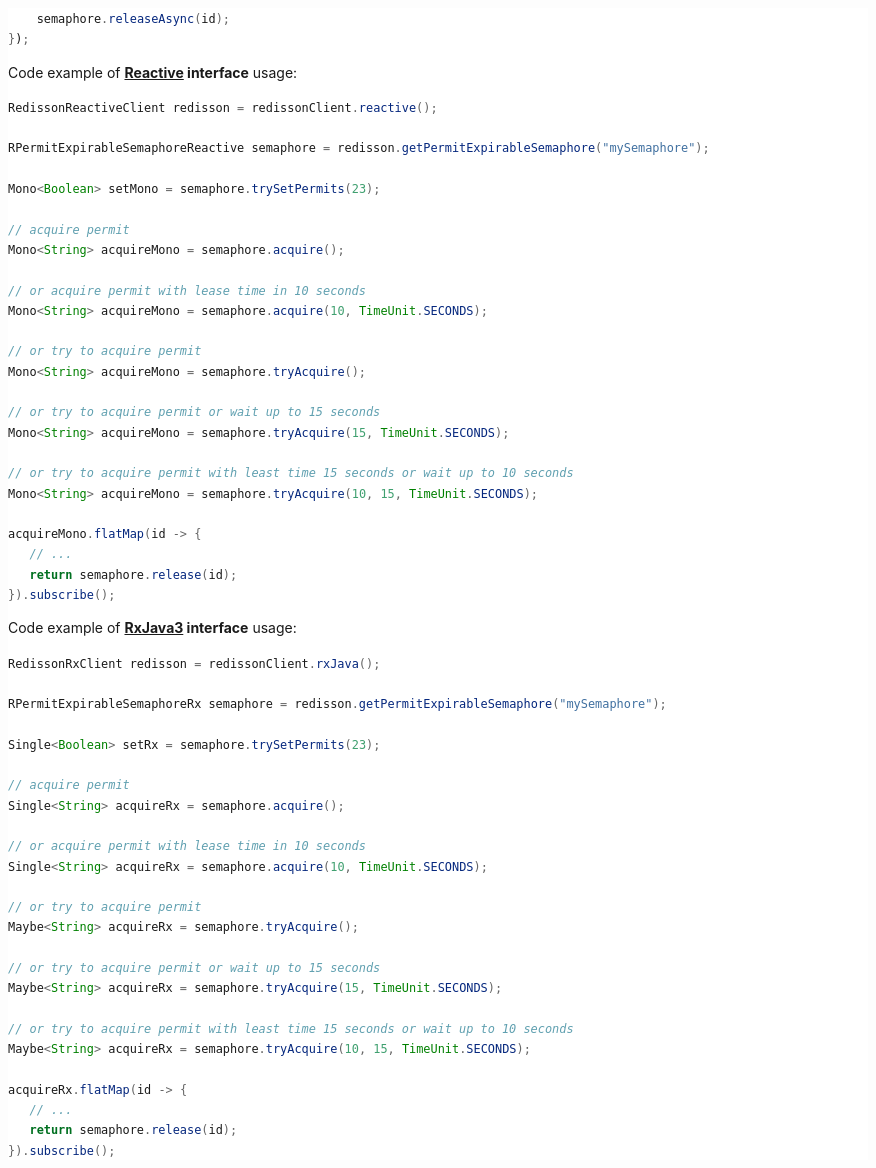 ```java
    semaphore.releaseAsync(id);
});
```

Code example of **[Reactive](https://static.javadoc.io/org.redisson/redisson/latest/org/redisson/api/RPermitExpirableSemaphoreReactive.html) interface** usage:
```java
RedissonReactiveClient redisson = redissonClient.reactive();

RPermitExpirableSemaphoreReactive semaphore = redisson.getPermitExpirableSemaphore("mySemaphore");

Mono<Boolean> setMono = semaphore.trySetPermits(23);

// acquire permit
Mono<String> acquireMono = semaphore.acquire();

// or acquire permit with lease time in 10 seconds
Mono<String> acquireMono = semaphore.acquire(10, TimeUnit.SECONDS);

// or try to acquire permit
Mono<String> acquireMono = semaphore.tryAcquire();

// or try to acquire permit or wait up to 15 seconds
Mono<String> acquireMono = semaphore.tryAcquire(15, TimeUnit.SECONDS);

// or try to acquire permit with least time 15 seconds or wait up to 10 seconds
Mono<String> acquireMono = semaphore.tryAcquire(10, 15, TimeUnit.SECONDS);

acquireMono.flatMap(id -> {
   // ...
   return semaphore.release(id);
}).subscribe();
```

Code example of **[RxJava3](https://static.javadoc.io/org.redisson/redisson/latest/org/redisson/api/RPermitExpirableSemaphoreRx.html) interface** usage:
```java
RedissonRxClient redisson = redissonClient.rxJava();

RPermitExpirableSemaphoreRx semaphore = redisson.getPermitExpirableSemaphore("mySemaphore");

Single<Boolean> setRx = semaphore.trySetPermits(23);

// acquire permit
Single<String> acquireRx = semaphore.acquire();

// or acquire permit with lease time in 10 seconds
Single<String> acquireRx = semaphore.acquire(10, TimeUnit.SECONDS);

// or try to acquire permit
Maybe<String> acquireRx = semaphore.tryAcquire();

// or try to acquire permit or wait up to 15 seconds
Maybe<String> acquireRx = semaphore.tryAcquire(15, TimeUnit.SECONDS);

// or try to acquire permit with least time 15 seconds or wait up to 10 seconds
Maybe<String> acquireRx = semaphore.tryAcquire(10, 15, TimeUnit.SECONDS);

acquireRx.flatMap(id -> {
   // ...
   return semaphore.release(id);
}).subscribe();
```
